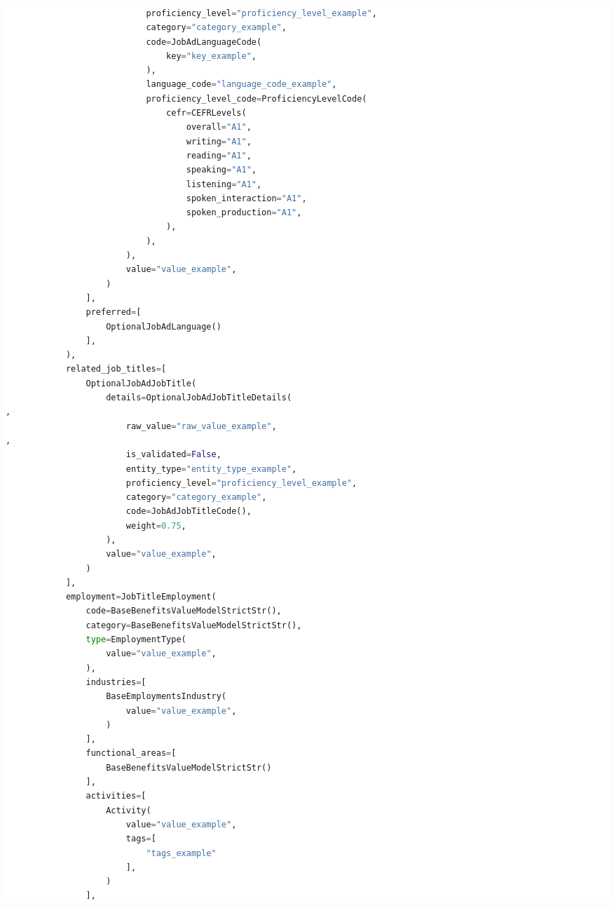 ```python
                            proficiency_level="proficiency_level_example",
                            category="category_example",
                            code=JobAdLanguageCode(
                                key="key_example",
                            ),
                            language_code="language_code_example",
                            proficiency_level_code=ProficiencyLevelCode(
                                cefr=CEFRLevels(
                                    overall="A1",
                                    writing="A1",
                                    reading="A1",
                                    speaking="A1",
                                    listening="A1",
                                    spoken_interaction="A1",
                                    spoken_production="A1",
                                ),
                            ),
                        ),
                        value="value_example",
                    )
                ],
                preferred=[
                    OptionalJobAdLanguage()
                ],
            ),
            related_job_titles=[
                OptionalJobAdJobTitle(
                    details=OptionalJobAdJobTitleDetails(
,
                        raw_value="raw_value_example",
,
                        is_validated=False,
                        entity_type="entity_type_example",
                        proficiency_level="proficiency_level_example",
                        category="category_example",
                        code=JobAdJobTitleCode(),
                        weight=0.75,
                    ),
                    value="value_example",
                )
            ],
            employment=JobTitleEmployment(
                code=BaseBenefitsValueModelStrictStr(),
                category=BaseBenefitsValueModelStrictStr(),
                type=EmploymentType(
                    value="value_example",
                ),
                industries=[
                    BaseEmploymentsIndustry(
                        value="value_example",
                    )
                ],
                functional_areas=[
                    BaseBenefitsValueModelStrictStr()
                ],
                activities=[
                    Activity(
                        value="value_example",
                        tags=[
                            "tags_example"
                        ],
                    )
                ],
```